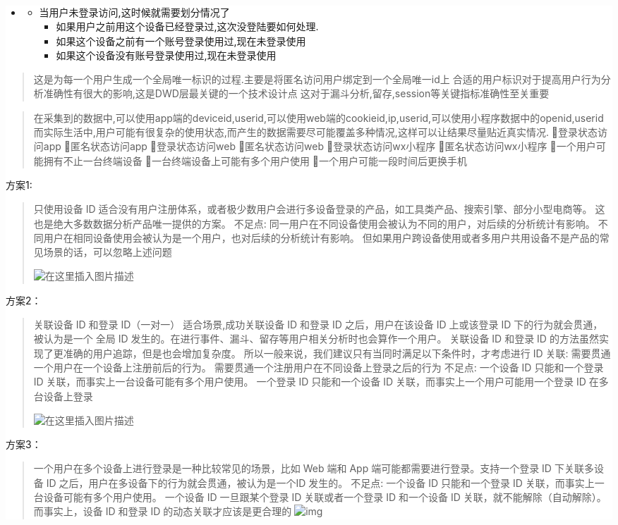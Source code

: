 * * 当用户未登录访问,这时候就需要划分情况了
    * 如果用户之前用这个设备已经登录过,这次没登陆要如何处理.
    * 如果这个设备之前有一个账号登录使用过,现在未登录使用
    * 如果这个设备没有账号登录使用过,现在未登录使用
      

> 这是为每一个用户生成一个全局唯一标识的过程.主要是将匿名访问用户绑定到一个全局唯一id上
> 合适的用户标识对于提高用户行为分析准确性有很大的影响,这是DWD层最关键的一个技术设计点
> 这对于漏斗分析,留存,session等关键指标准确性至关重要

>在采集到的数据中,可以使用app端的deviceid,userid,可以使用web端的cookieid,ip,userid,可以使用小程序数据中的openid,userid
>而实际生活中,用户可能有很复杂的使用状态,而产生的数据需要尽可能覆盖多种情况,这样可以让结果尽量贴近真实情况.
>登录状态访问app
>匿名状态访问app
>登录状态访问web
>匿名状态访问web
>登录状态访问wx小程序
>匿名状态访问wx小程序
>一个用户可能拥有不止一台终端设备
>一台终端设备上可能有多个用户使用
>一个用户可能一段时间后更换手机

方案1:

> 只使用设备 ID
> 适合没有用户注册体系，或者极少数用户会进行多设备登录的产品，如工具类产品、搜索引擎、部分小型电商等。
> 这也是绝大多数数据分析产品唯一提供的方案。
> 不足点:
> 同一用户在不同设备使用会被认为不同的用户，对后续的分析统计有影响。
> 不同用户在相同设备使用会被认为是一个用户，也对后续的分析统计有影响。
> 但如果用户跨设备使用或者多用户共用设备不是产品的常见场景的话，可以忽略上述问题
>
> ![在这里插入图片描述](https://img-blog.csdnimg.cn/20201018221740872.png?x-oss-process=image/watermark,type_ZmFuZ3poZW5naGVpdGk,shadow_10,text_aHR0cHM6Ly9ibG9nLmNzZG4ubmV0L3hpYW9odTIx,size_16,color_FFFFFF,t_70#pic_center)

方案2：

>关联设备 ID 和登录 ID（一对一）
>适合场景,成功关联设备 ID 和登录 ID 之后，用户在该设备 ID 上或该登录 ID 下的行为就会贯通，被认为是一个 全局 ID 发生的。在进行事件、漏斗、留存等用户相关分析时也会算作一个用户。
>关联设备 ID 和登录 ID 的方法虽然实现了更准确的用户追踪，但是也会增加复杂度。
>所以一般来说，我们建议只有当同时满足以下条件时，才考虑进行 ID 关联:
>需要贯通一个用户在一个设备上注册前后的行为。
>需要贯通一个注册用户在不同设备上登录之后的行为
>不足点:
>一个设备 ID 只能和一个登录 ID 关联，而事实上一台设备可能有多个用户使用。
>一个登录 ID 只能和一个设备 ID 关联，而事实上一个用户可能用一个登录 ID 在多台设备上登录
>
>![在这里插入图片描述](https://img-blog.csdnimg.cn/20201018225526537.png?x-oss-process=image/watermark,type_ZmFuZ3poZW5naGVpdGk,shadow_10,text_aHR0cHM6Ly9ibG9nLmNzZG4ubmV0L3hpYW9odTIx,size_16,color_FFFFFF,t_70#pic_center)

方案3：

>一个用户在多个设备上进行登录是一种比较常见的场景，比如 Web 端和 App 端可能都需要进行登录。支持一个登录 ID 下关联多设备 ID 之后，用户在多设备下的行为就会贯通，被认为是一个ID 发生的。
>不足点:
>一个设备 ID 只能和一个登录 ID 关联，而事实上一台设备可能有多个用户使用。
>一个设备 ID 一旦跟某个登录 ID 关联或者一个登录 ID 和一个设备 ID 关联，就不能解除（自动解除）。
>而事实上，设备 ID 和登录 ID 的动态关联才应该是更合理的
>![img](https://img-blog.csdnimg.cn/20201018225826177.png?x-oss-process=image/watermark,type_ZmFuZ3poZW5naGVpdGk,shadow_10,text_aHR0cHM6Ly9ibG9nLmNzZG4ubmV0L3hpYW9odTIx,size_16,color_FFFFFF,t_70#pic_center)
